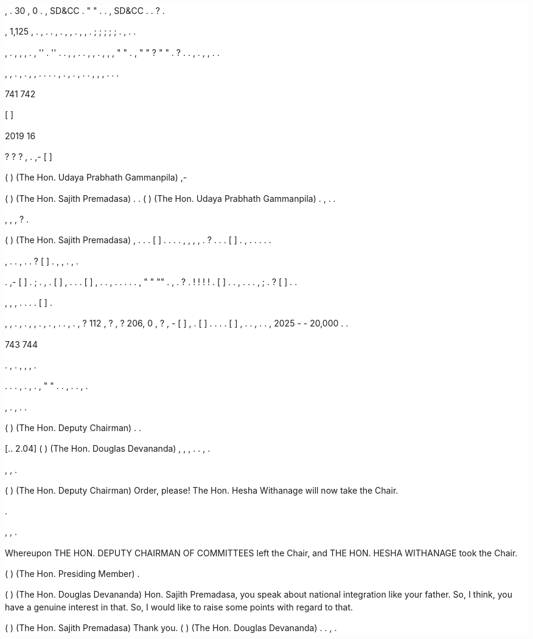 , . 30 , 0 . , SD&CC . " " . . , SD&CC . . ? .

, 1,125 , . , . . , . , , . , , . ; ; ; ; ; . , . .

, . , , , . , '' . '' . . , , . . , , . , , , " " . , " " ? " " . ? . . , . , , . .

, , . , . , , . . . . , . , . , . . , , , . . .

741 742

[ ]

2019 16

? ? ? , . ,- [ ]

( ) (The Hon. Udaya Prabhath Gammanpila) ,-

( ) (The Hon. Sajith Premadasa) . . ( ) (The Hon. Udaya Prabhath Gammanpila) . , . .

, , , ? .

( ) (The Hon. Sajith Premadasa) , . . . [ ] . . . . , , , , . ? . . . [ ] . , . . . . .

, . . , . . ? [ ] . , , . , .

. ,- [ ] . ; . , . [ ] , . . . [ ] , . . , . . . . . , " " "" . , . ? . ! ! ! ! . [ ] . . , . . . , ; . ? [ ] . .

, , , . . . . [ ] .

, , . , . , , . , . , . . , . , ? 112 , ? , ? 206, 0 , ? , - [ ] , . [ ] . . . . [ ] , . . , . . , 2025 - - 20,000 . .

743 744

. , . , , , .

. . . , . , . , " " . . , . . , .

, . , . .

( ) (The Hon. Deputy Chairman) . .

[.. 2.04] ( ) (The Hon. Douglas Devananda) , , , . . , .

, , .

( ) (The Hon. Deputy Chairman) Order, please! The Hon. Hesha Withanage will now take the Chair.

.

, , .

Whereupon THE HON. DEPUTY CHAIRMAN OF COMMITTEES left the Chair, and THE HON. HESHA WITHANAGE took the Chair.

( ) (The Hon. Presiding Member) .

( ) (The Hon. Douglas Devananda) Hon. Sajith Premadasa, you speak about national integration like your father. So, I think, you have a genuine interest in that. So, I would like to raise some points with regard to that.

( ) (The Hon. Sajith Premadasa) Thank you. ( ) (The Hon. Douglas Devananda) . . , .
